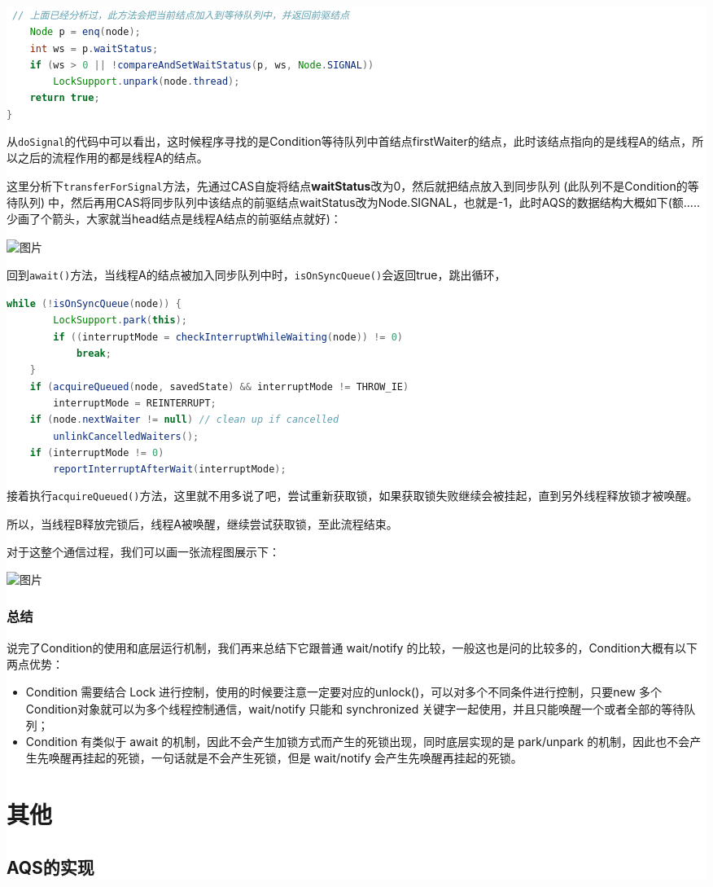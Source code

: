 ```java
 // 上面已经分析过，此方法会把当前结点加入到等待队列中，并返回前驱结点
    Node p = enq(node);
    int ws = p.waitStatus;
    if (ws > 0 || !compareAndSetWaitStatus(p, ws, Node.SIGNAL))
        LockSupport.unpark(node.thread);
    return true;
}
```

从`doSignal`的代码中可以看出，这时候程序寻找的是Condition等待队列中首结点firstWaiter的结点，此时该结点指向的是线程A的结点，所以之后的流程作用的都是线程A的结点。

这里分析下`transferForSignal`方法，先通过CAS自旋将结点**waitStatus**改为0，然后就把结点放入到同步队列 (此队列不是Condition的等待队列) 中，然后再用CAS将同步队列中该结点的前驱结点waitStatus改为Node.SIGNAL，也就是-1，此时AQS的数据结构大概如下(额.....少画了个箭头，大家就当head结点是线程A结点的前驱结点就好)：

![图片](https://520li.oss-cn-hangzhou.aliyuncs.com/img/book/20201220200759.png)

回到`await()`方法，当线程A的结点被加入同步队列中时，`isOnSyncQueue()`会返回true，跳出循环，

```java
while (!isOnSyncQueue(node)) {
        LockSupport.park(this);
        if ((interruptMode = checkInterruptWhileWaiting(node)) != 0)
            break;
    }
    if (acquireQueued(node, savedState) && interruptMode != THROW_IE)
        interruptMode = REINTERRUPT;
    if (node.nextWaiter != null) // clean up if cancelled
        unlinkCancelledWaiters();
    if (interruptMode != 0)
        reportInterruptAfterWait(interruptMode);
```

接着执行`acquireQueued()`方法，这里就不用多说了吧，尝试重新获取锁，如果获取锁失败继续会被挂起，直到另外线程释放锁才被唤醒。

所以，当线程B释放完锁后，线程A被唤醒，继续尝试获取锁，至此流程结束。

对于这整个通信过程，我们可以画一张流程图展示下：

![图片](https://520li.oss-cn-hangzhou.aliyuncs.com/img/book/20201220201001.png)

### 总结

说完了Condition的使用和底层运行机制，我们再来总结下它跟普通 wait/notify 的比较，一般这也是问的比较多的，Condition大概有以下两点优势：

- Condition 需要结合 Lock 进行控制，使用的时候要注意一定要对应的unlock()，可以对多个不同条件进行控制，只要new 多个 Condition对象就可以为多个线程控制通信，wait/notify 只能和 synchronized 关键字一起使用，并且只能唤醒一个或者全部的等待队列；
- Condition 有类似于 await 的机制，因此不会产生加锁方式而产生的死锁出现，同时底层实现的是 park/unpark 的机制，因此也不会产生先唤醒再挂起的死锁，一句话就是不会产生死锁，但是 wait/notify 会产生先唤醒再挂起的死锁。

# 其他

## AQS的实现
